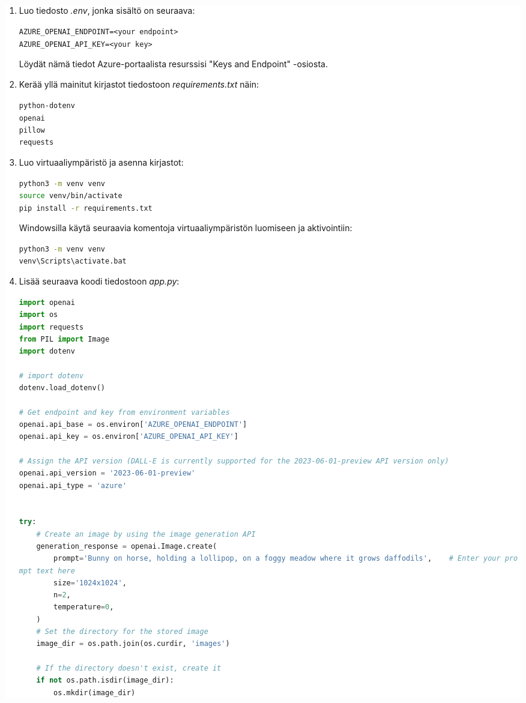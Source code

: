 1. Luo tiedosto _.env_, jonka sisältö on seuraava:

   ```text
   AZURE_OPENAI_ENDPOINT=<your endpoint>
   AZURE_OPENAI_API_KEY=<your key>
   ```

   Löydät nämä tiedot Azure-portaalista resurssisi "Keys and Endpoint" -osiosta.

1. Kerää yllä mainitut kirjastot tiedostoon _requirements.txt_ näin:

   ```text
   python-dotenv
   openai
   pillow
   requests
   ```

1. Luo virtuaaliympäristö ja asenna kirjastot:

   ```bash
   python3 -m venv venv
   source venv/bin/activate
   pip install -r requirements.txt
   ```

   Windowsilla käytä seuraavia komentoja virtuaaliympäristön luomiseen ja aktivointiin:

   ```bash
   python3 -m venv venv
   venv\Scripts\activate.bat
   ```

1. Lisää seuraava koodi tiedostoon _app.py_:

   ```python
   import openai
   import os
   import requests
   from PIL import Image
   import dotenv

   # import dotenv
   dotenv.load_dotenv()

   # Get endpoint and key from environment variables
   openai.api_base = os.environ['AZURE_OPENAI_ENDPOINT']
   openai.api_key = os.environ['AZURE_OPENAI_API_KEY']

   # Assign the API version (DALL-E is currently supported for the 2023-06-01-preview API version only)
   openai.api_version = '2023-06-01-preview'
   openai.api_type = 'azure'


   try:
       # Create an image by using the image generation API
       generation_response = openai.Image.create(
           prompt='Bunny on horse, holding a lollipop, on a foggy meadow where it grows daffodils',    # Enter your prompt text here
           size='1024x1024',
           n=2,
           temperature=0,
       )
       # Set the directory for the stored image
       image_dir = os.path.join(os.curdir, 'images')

       # If the directory doesn't exist, create it
       if not os.path.isdir(image_dir):
           os.mkdir(image_dir)
   ```